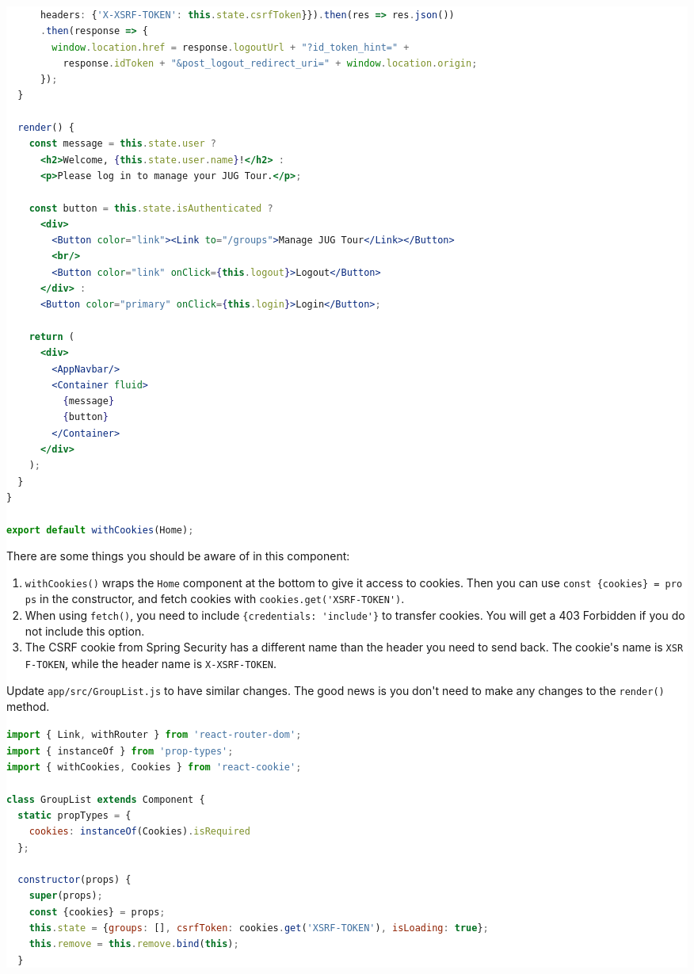 ```jsx
      headers: {'X-XSRF-TOKEN': this.state.csrfToken}}).then(res => res.json())
      .then(response => {
        window.location.href = response.logoutUrl + "?id_token_hint=" +
          response.idToken + "&post_logout_redirect_uri=" + window.location.origin;
      });
  }

  render() {
    const message = this.state.user ?
      <h2>Welcome, {this.state.user.name}!</h2> :
      <p>Please log in to manage your JUG Tour.</p>;

    const button = this.state.isAuthenticated ?
      <div>
        <Button color="link"><Link to="/groups">Manage JUG Tour</Link></Button>
        <br/>
        <Button color="link" onClick={this.logout}>Logout</Button>
      </div> :
      <Button color="primary" onClick={this.login}>Login</Button>;

    return (
      <div>
        <AppNavbar/>
        <Container fluid>
          {message}
          {button}
        </Container>
      </div>
    );
  }
}

export default withCookies(Home);
```

There are some things you should be aware of in this component:

1. `withCookies()` wraps the `Home` component at the bottom to give it access to cookies. Then you can use `const {cookies} = props` in the constructor, and fetch cookies with `cookies.get('XSRF-TOKEN')`. 
2. When using `fetch()`, you need to include `{credentials: 'include'}` to transfer cookies. You will get a 403 Forbidden if you do not include this option.
3. The CSRF cookie from Spring Security has a different name than the header you need to send back. The cookie's name is `XSRF-TOKEN`, while the header name is `X-XSRF-TOKEN`. 

Update `app/src/GroupList.js` to have similar changes. The good news is you don't need to make any changes to the `render()` method.

```js
import { Link, withRouter } from 'react-router-dom';
import { instanceOf } from 'prop-types';
import { withCookies, Cookies } from 'react-cookie';

class GroupList extends Component {
  static propTypes = {
    cookies: instanceOf(Cookies).isRequired
  };

  constructor(props) {
    super(props);
    const {cookies} = props;
    this.state = {groups: [], csrfToken: cookies.get('XSRF-TOKEN'), isLoading: true};
    this.remove = this.remove.bind(this);
  }

```